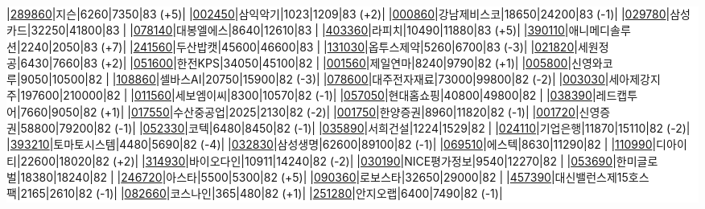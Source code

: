 |[289860](https://finance.daum.net/quotes/A289860)|지슨|6260|7350|83 (+5)|
|[002450](https://finance.daum.net/quotes/A002450)|삼익악기|1023|1209|83 (+2)|
|[000860](https://finance.daum.net/quotes/A000860)|강남제비스코|18650|24200|83 (-1)|
|[029780](https://finance.daum.net/quotes/A029780)|삼성카드|32250|41800|83 |
|[078140](https://finance.daum.net/quotes/A078140)|대봉엘에스|8640|12610|83 |
|[403360](https://finance.daum.net/quotes/A403360)|라피치|10490|11880|83 (+5)|
|[390110](https://finance.daum.net/quotes/A390110)|애니메디솔루션|2240|2050|83 (+7)|
|[241560](https://finance.daum.net/quotes/A241560)|두산밥캣|45600|46600|83 |
|[131030](https://finance.daum.net/quotes/A131030)|옵투스제약|5260|6700|83 (-3)|
|[021820](https://finance.daum.net/quotes/A021820)|세원정공|6430|7660|83 (+2)|
|[051600](https://finance.daum.net/quotes/A051600)|한전KPS|34050|45100|82 |
|[001560](https://finance.daum.net/quotes/A001560)|제일연마|8240|9790|82 (+1)|
|[005800](https://finance.daum.net/quotes/A005800)|신영와코루|9050|10500|82 |
|[108860](https://finance.daum.net/quotes/A108860)|셀바스AI|20750|15900|82 (-3)|
|[078600](https://finance.daum.net/quotes/A078600)|대주전자재료|73000|99800|82 (-2)|
|[003030](https://finance.daum.net/quotes/A003030)|세아제강지주|197600|210000|82 |
|[011560](https://finance.daum.net/quotes/A011560)|세보엠이씨|8300|10570|82 (-1)|
|[057050](https://finance.daum.net/quotes/A057050)|현대홈쇼핑|40800|49800|82 |
|[038390](https://finance.daum.net/quotes/A038390)|레드캡투어|7660|9050|82 (+1)|
|[017550](https://finance.daum.net/quotes/A017550)|수산중공업|2025|2130|82 (-2)|
|[001750](https://finance.daum.net/quotes/A001750)|한양증권|8960|11820|82 (-1)|
|[001720](https://finance.daum.net/quotes/A001720)|신영증권|58800|79200|82 (-1)|
|[052330](https://finance.daum.net/quotes/A052330)|코텍|6480|8450|82 (-1)|
|[035890](https://finance.daum.net/quotes/A035890)|서희건설|1224|1529|82 |
|[024110](https://finance.daum.net/quotes/A024110)|기업은행|11870|15110|82 (-2)|
|[393210](https://finance.daum.net/quotes/A393210)|토마토시스템|4480|5690|82 (-4)|
|[032830](https://finance.daum.net/quotes/A032830)|삼성생명|62600|89100|82 (-1)|
|[069510](https://finance.daum.net/quotes/A069510)|에스텍|8630|11290|82 |
|[110990](https://finance.daum.net/quotes/A110990)|디아이티|22600|18020|82 (+2)|
|[314930](https://finance.daum.net/quotes/A314930)|바이오다인|10911|14240|82 (-2)|
|[030190](https://finance.daum.net/quotes/A030190)|NICE평가정보|9540|12270|82 |
|[053690](https://finance.daum.net/quotes/A053690)|한미글로벌|18380|18240|82 |
|[246720](https://finance.daum.net/quotes/A246720)|아스타|5500|5300|82 (+5)|
|[090360](https://finance.daum.net/quotes/A090360)|로보스타|32650|29000|82 |
|[457390](https://finance.daum.net/quotes/A457390)|대신밸런스제15호스팩|2165|2610|82 (-1)|
|[082660](https://finance.daum.net/quotes/A082660)|코스나인|365|480|82 (+1)|
|[251280](https://finance.daum.net/quotes/A251280)|안지오랩|6400|7490|82 (-1)|
